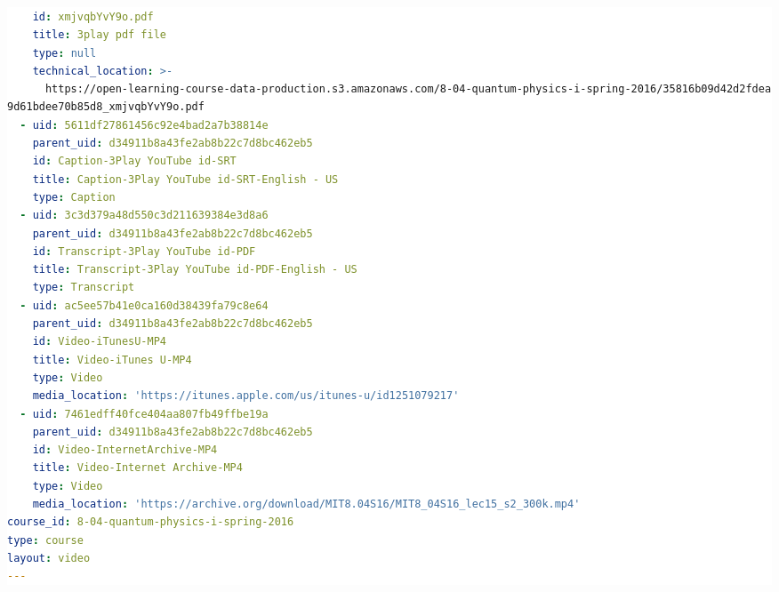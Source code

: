 ```yaml
    id: xmjvqbYvY9o.pdf
    title: 3play pdf file
    type: null
    technical_location: >-
      https://open-learning-course-data-production.s3.amazonaws.com/8-04-quantum-physics-i-spring-2016/35816b09d42d2fdea9d61bdee70b85d8_xmjvqbYvY9o.pdf
  - uid: 5611df27861456c92e4bad2a7b38814e
    parent_uid: d34911b8a43fe2ab8b22c7d8bc462eb5
    id: Caption-3Play YouTube id-SRT
    title: Caption-3Play YouTube id-SRT-English - US
    type: Caption
  - uid: 3c3d379a48d550c3d211639384e3d8a6
    parent_uid: d34911b8a43fe2ab8b22c7d8bc462eb5
    id: Transcript-3Play YouTube id-PDF
    title: Transcript-3Play YouTube id-PDF-English - US
    type: Transcript
  - uid: ac5ee57b41e0ca160d38439fa79c8e64
    parent_uid: d34911b8a43fe2ab8b22c7d8bc462eb5
    id: Video-iTunesU-MP4
    title: Video-iTunes U-MP4
    type: Video
    media_location: 'https://itunes.apple.com/us/itunes-u/id1251079217'
  - uid: 7461edff40fce404aa807fb49ffbe19a
    parent_uid: d34911b8a43fe2ab8b22c7d8bc462eb5
    id: Video-InternetArchive-MP4
    title: Video-Internet Archive-MP4
    type: Video
    media_location: 'https://archive.org/download/MIT8.04S16/MIT8_04S16_lec15_s2_300k.mp4'
course_id: 8-04-quantum-physics-i-spring-2016
type: course
layout: video
---
```

